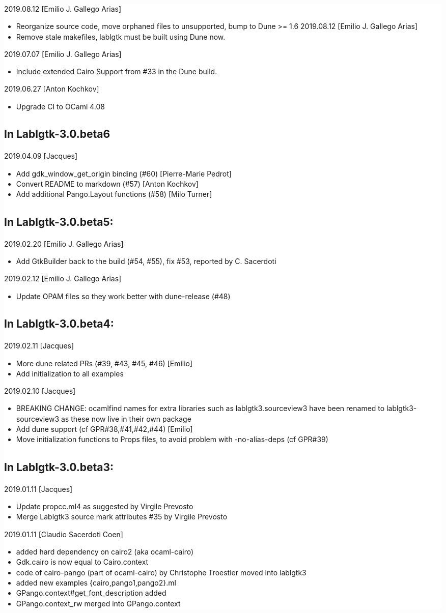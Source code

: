 2019.08.12 [Emilio J. Gallego Arias]
  * Reorganize source code, move orphaned files to unsupported,
    bump to Dune >= 1.6
2019.08.12 [Emilio J. Gallego Arias]
  * Remove stale makefiles, lablgtk must be built using Dune now.

2019.07.07 [Emilio J. Gallego Arias]
  * Include extended Cairo Support from #33 in the Dune build.

2019.06.27 [Anton Kochkov]
  * Upgrade CI to OCaml 4.08

## In Lablgtk-3.0.beta6

2019.04.09 [Jacques]
  * Add gdk_window_get_origin binding (#60) [Pierre-Marie Pedrot]
  * Convert README to markdown (#57) [Anton Kochkov]
  * Add additional Pango.Layout functions (#58) [Milo Turner]

## In Lablgtk-3.0.beta5:

2019.02.20 [Emilio J. Gallego Arias]
  * Add GtkBuilder back to the build (#54, #55), fix #53, reported by
    C. Sacerdoti

2019.02.12 [Emilio J. Gallego Arias]
  * Update OPAM files so they work better with dune-release (#48)

## In Lablgtk-3.0.beta4:

2019.02.11 [Jacques]
  * More dune related PRs (#39, #43, #45, #46) [Emilio]
  * Add initialization to all examples

2019.02.10 [Jacques]
  * BREAKING CHANGE: ocamlfind names for extra libraries such as
    lablgtk3.sourceview3 have been renamed to lablgtk3-sourceview3
    as these now live in their own package
  * Add dune support (cf GPR#38,#41,#42,#44) [Emilio]
  * Move initialization functions to Props files, to avoid problem with
    -no-alias-deps (cf GPR#39)

## In Lablgtk-3.0.beta3:

2019.01.11 [Jacques]
  * Update propcc.ml4 as suggested by Virgile Prevosto
  * Merge Lablgtk3 source mark attributes #35 by Virgile Prevosto

2019.01.11 [Claudio Sacerdoti Coen]
  * added hard dependency on cairo2 (aka ocaml-cairo)
  * Gdk.cairo is now equal to Cairo.context
  * code of cairo-pango (part of ocaml-cairo) by Christophe Troestler
    moved into lablgtk3
  * added new examples {cairo,pango1,pango2}.ml
  * GPango.context#get_font_description added
  * GPango.context_rw merged into GPango.context
